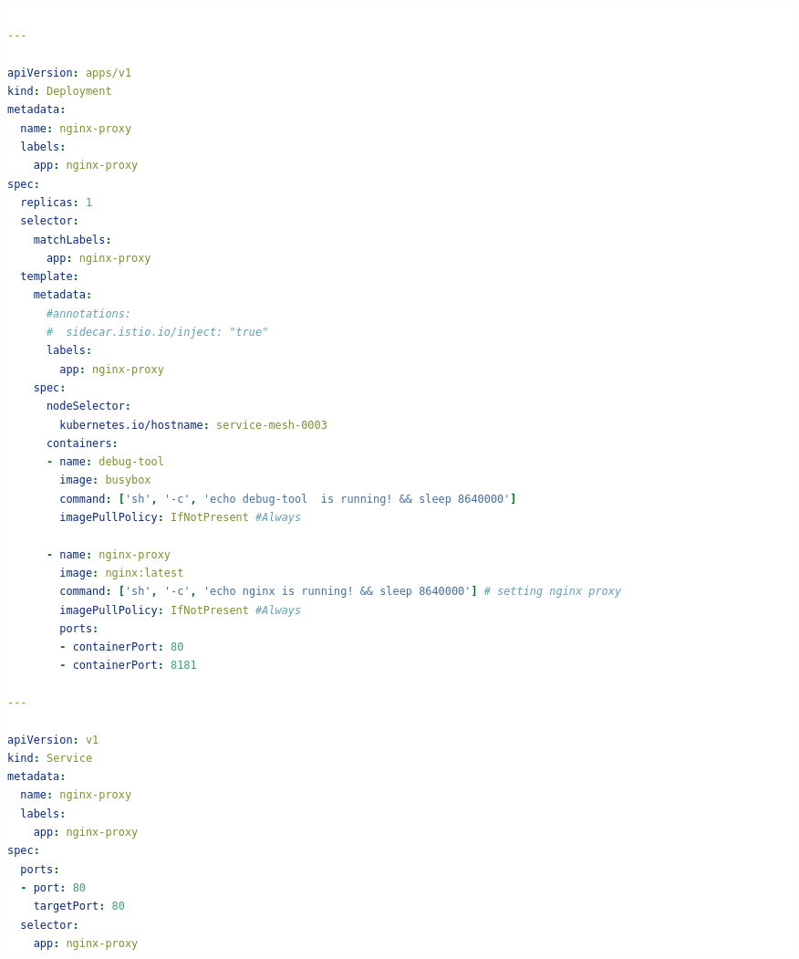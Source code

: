 ```yaml

---

apiVersion: apps/v1
kind: Deployment
metadata:
  name: nginx-proxy
  labels:
    app: nginx-proxy
spec:
  replicas: 1
  selector:
    matchLabels:
      app: nginx-proxy
  template:
    metadata:
      #annotations:
      #  sidecar.istio.io/inject: "true"
      labels:
        app: nginx-proxy
    spec:
      nodeSelector:
        kubernetes.io/hostname: service-mesh-0003
      containers:
      - name: debug-tool
        image: busybox
        command: ['sh', '-c', 'echo debug-tool  is running! && sleep 8640000']
        imagePullPolicy: IfNotPresent #Always

      - name: nginx-proxy
        image: nginx:latest
        command: ['sh', '-c', 'echo nginx is running! && sleep 8640000'] # setting nginx proxy
        imagePullPolicy: IfNotPresent #Always
        ports:
        - containerPort: 80
        - containerPort: 8181

---

apiVersion: v1
kind: Service
metadata:
  name: nginx-proxy
  labels:
    app: nginx-proxy
spec:
  ports:
  - port: 80
    targetPort: 80
  selector:
    app: nginx-proxy
```
